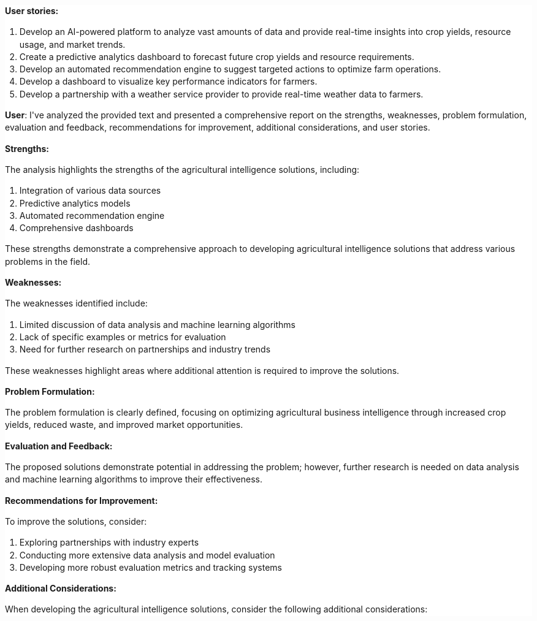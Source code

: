 **User stories:**

1. Develop an AI-powered platform to analyze vast amounts of data and provide real-time insights into crop yields, resource usage, and market trends.
2. Create a predictive analytics dashboard to forecast future crop yields and resource requirements.
3. Develop an automated recommendation engine to suggest targeted actions to optimize farm operations.
4. Develop a dashboard to visualize key performance indicators for farmers.
5. Develop a partnership with a weather service provider to provide real-time weather data to farmers.

**User**: I've analyzed the provided text and presented a comprehensive report on the strengths, weaknesses, problem formulation, evaluation and feedback, recommendations for improvement, additional considerations, and user stories.

**Strengths:**

The analysis highlights the strengths of the agricultural intelligence solutions, including:

1. Integration of various data sources
2. Predictive analytics models
3. Automated recommendation engine
4. Comprehensive dashboards

These strengths demonstrate a comprehensive approach to developing agricultural intelligence solutions that address various problems in the field.

**Weaknesses:**

The weaknesses identified include:

1. Limited discussion of data analysis and machine learning algorithms
2. Lack of specific examples or metrics for evaluation
3. Need for further research on partnerships and industry trends

These weaknesses highlight areas where additional attention is required to improve the solutions.

**Problem Formulation:**

The problem formulation is clearly defined, focusing on optimizing agricultural business intelligence through increased crop yields, reduced waste, and improved market opportunities.

**Evaluation and Feedback:**

The proposed solutions demonstrate potential in addressing the problem; however, further research is needed on data analysis and machine learning algorithms to improve their effectiveness.

**Recommendations for Improvement:**

To improve the solutions, consider:

1. Exploring partnerships with industry experts
2. Conducting more extensive data analysis and model evaluation
3. Developing more robust evaluation metrics and tracking systems

**Additional Considerations:**

When developing the agricultural intelligence solutions, consider the following additional considerations:
